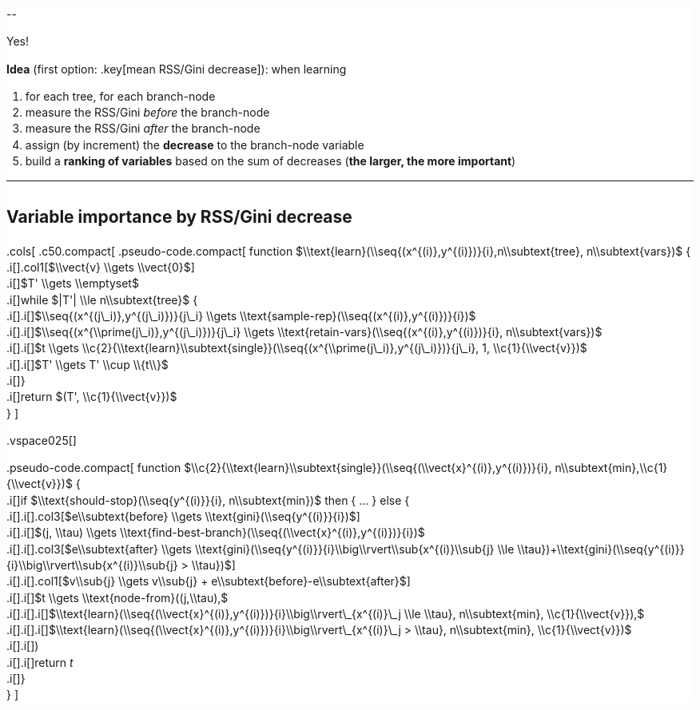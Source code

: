 --

Yes!

**Idea** (first option: .key[mean RSS/Gini decrease]): when learning
1. for each tree, for each branch-node
  1. measure the RSS/Gini *before* the branch-node
  2. measure the RSS/Gini *after* the branch-node
  3. assign (by increment) the **decrease** to the branch-node variable
2. build a **ranking of variables** based on the sum of decreases (**the larger, the more important**)

---

## Variable importance by RSS/Gini decrease

.cols[
.c50.compact[
.pseudo-code.compact[
function $\\text{learn}(\\seq{(x^{(i)},y^{(i)})}{i},n\\subtext{tree}, n\\subtext{vars})$ {  
.i[].col1[$\\vect{v} \\gets \\vect{0}$]  
.i[]$T' \\gets \\emptyset$  
.i[]while $|T'| \\le n\\subtext{tree}$ {  
.i[].i[]$\\seq{(x^{(j\_i)},y^{(j\_i)})}{j\_i} \\gets \\text{sample-rep}(\\seq{(x^{(i)},y^{(i)})}{i})$  
.i[].i[]$\\seq{(x^{\\prime(j\_i)},y^{(j\_i)})}{j\_i} \\gets \\text{retain-vars}(\\seq{(x^{(i)},y^{(i)})}{i}, n\\subtext{vars})$  
.i[].i[]$t \\gets \\c{2}{\\text{learn}\\subtext{single}}(\\seq{(x^{\\prime(j\_i)},y^{(j\_i)})}{j\_i}, 1, \\c{1}{\\vect{v}})$  
.i[].i[]$T' \\gets T' \\cup \\{t\\}$  
.i[]}  
.i[]return $(T', \\c{1}{\\vect{v}})$  
}
]

.vspace025[]

.pseudo-code.compact[
function $\\c{2}{\\text{learn}\\subtext{single}}(\\seq{(\\vect{x}^{(i)},y^{(i)})}{i}, n\\subtext{min},\\c{1}{\\vect{v}})$ {  
.i[]if $\\text{should-stop}(\\seq{y^{(i)}}{i}, n\\subtext{min})$ then { ... } else {  
.i[].i[].col3[$e\\subtext{before} \\gets \\text{gini}(\\seq{y^{(i)}}{i})$]  
.i[].i[]$(j, \\tau) \\gets \\text{find-best-branch}(\\seq{(\\vect{x}^{(i)},y^{(i)})}{i})$  
.i[].i[].col3[$e\\subtext{after} \\gets \\text{gini}(\\seq{y^{(i)}}{i}\\big\\rvert\\sub{x^{(i)}\\sub{j} \\le \\tau})+\\text{gini}(\\seq{y^{(i)}}{i}\\big\\rvert\\sub{x^{(i)}\\sub{j} > \\tau})$]  
.i[].i[].col1[$v\\sub{j} \\gets v\\sub{j} + e\\subtext{before}-e\\subtext{after}$]  
.i[].i[]$t \\gets \\text{node-from}((j,\\tau),$  
.i[].i[].i[]$\\text{learn}(\\seq{(\\vect{x}^{(i)},y^{(i)})}{i}\\big\\rvert\_{x^{(i)}\_j \\le \\tau}, n\\subtext{min}, \\c{1}{\\vect{v}}),$  
.i[].i[].i[]$\\text{learn}(\\seq{(\\vect{x}^{(i)},y^{(i)})}{i}\\big\\rvert\_{x^{(i)}\_j > \\tau}, n\\subtext{min}, \\c{1}{\\vect{v}})$  
.i[].i[])  
.i[].i[]return $t$  
.i[]}  
}
]

